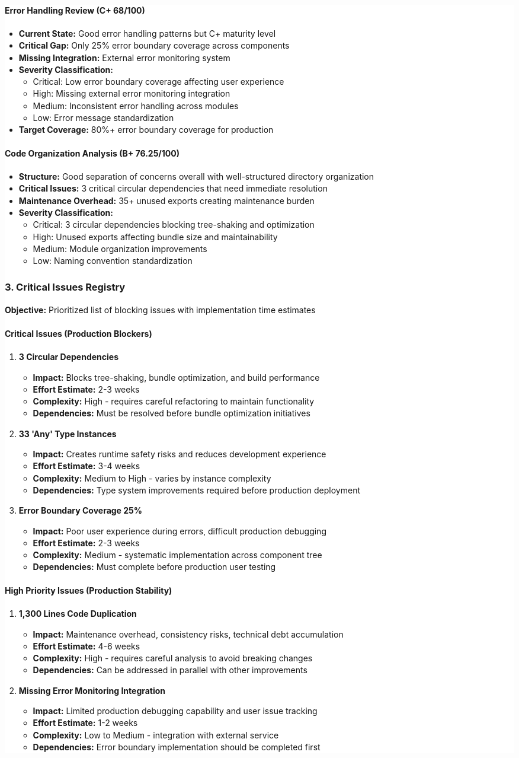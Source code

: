 #### Error Handling Review (C+ 68/100)
- **Current State:** Good error handling patterns but C+ maturity level
- **Critical Gap:** Only 25% error boundary coverage across components
- **Missing Integration:** External error monitoring system
- **Severity Classification:**
  - Critical: Low error boundary coverage affecting user experience
  - High: Missing external error monitoring integration
  - Medium: Inconsistent error handling across modules
  - Low: Error message standardization
- **Target Coverage:** 80%+ error boundary coverage for production

#### Code Organization Analysis (B+ 76.25/100)
- **Structure:** Good separation of concerns overall with well-structured directory organization
- **Critical Issues:** 3 critical circular dependencies that need immediate resolution
- **Maintenance Overhead:** 35+ unused exports creating maintenance burden
- **Severity Classification:**
  - Critical: 3 circular dependencies blocking tree-shaking and optimization
  - High: Unused exports affecting bundle size and maintainability
  - Medium: Module organization improvements
  - Low: Naming convention standardization

### 3. Critical Issues Registry
**Objective:** Prioritized list of blocking issues with implementation time estimates

#### Critical Issues (Production Blockers)
1. **3 Circular Dependencies** 
   - **Impact:** Blocks tree-shaking, bundle optimization, and build performance
   - **Effort Estimate:** 2-3 weeks
   - **Complexity:** High - requires careful refactoring to maintain functionality
   - **Dependencies:** Must be resolved before bundle optimization initiatives

2. **33 'Any' Type Instances**
   - **Impact:** Creates runtime safety risks and reduces development experience
   - **Effort Estimate:** 3-4 weeks  
   - **Complexity:** Medium to High - varies by instance complexity
   - **Dependencies:** Type system improvements required before production deployment

3. **Error Boundary Coverage 25%**
   - **Impact:** Poor user experience during errors, difficult production debugging
   - **Effort Estimate:** 2-3 weeks
   - **Complexity:** Medium - systematic implementation across component tree
   - **Dependencies:** Must complete before production user testing

#### High Priority Issues (Production Stability)
1. **1,300 Lines Code Duplication**
   - **Impact:** Maintenance overhead, consistency risks, technical debt accumulation
   - **Effort Estimate:** 4-6 weeks
   - **Complexity:** High - requires careful analysis to avoid breaking changes
   - **Dependencies:** Can be addressed in parallel with other improvements

2. **Missing Error Monitoring Integration**
   - **Impact:** Limited production debugging capability and user issue tracking
   - **Effort Estimate:** 1-2 weeks
   - **Complexity:** Low to Medium - integration with external service
   - **Dependencies:** Error boundary implementation should be completed first
